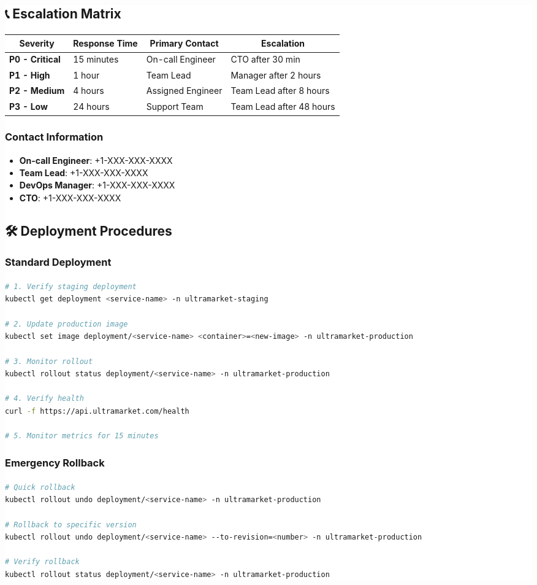 ## 📞 Escalation Matrix

| Severity          | Response Time | Primary Contact   | Escalation               |
| ----------------- | ------------- | ----------------- | ------------------------ |
| **P0 - Critical** | 15 minutes    | On-call Engineer  | CTO after 30 min         |
| **P1 - High**     | 1 hour        | Team Lead         | Manager after 2 hours    |
| **P2 - Medium**   | 4 hours       | Assigned Engineer | Team Lead after 8 hours  |
| **P3 - Low**      | 24 hours      | Support Team      | Team Lead after 48 hours |

### Contact Information

- **On-call Engineer**: +1-XXX-XXX-XXXX
- **Team Lead**: +1-XXX-XXX-XXXX
- **DevOps Manager**: +1-XXX-XXX-XXXX
- **CTO**: +1-XXX-XXX-XXXX

## 🛠️ Deployment Procedures

### Standard Deployment

```bash
# 1. Verify staging deployment
kubectl get deployment <service-name> -n ultramarket-staging

# 2. Update production image
kubectl set image deployment/<service-name> <container>=<new-image> -n ultramarket-production

# 3. Monitor rollout
kubectl rollout status deployment/<service-name> -n ultramarket-production

# 4. Verify health
curl -f https://api.ultramarket.com/health

# 5. Monitor metrics for 15 minutes
```

### Emergency Rollback

```bash
# Quick rollback
kubectl rollout undo deployment/<service-name> -n ultramarket-production

# Rollback to specific version
kubectl rollout undo deployment/<service-name> --to-revision=<number> -n ultramarket-production

# Verify rollback
kubectl rollout status deployment/<service-name> -n ultramarket-production
```
